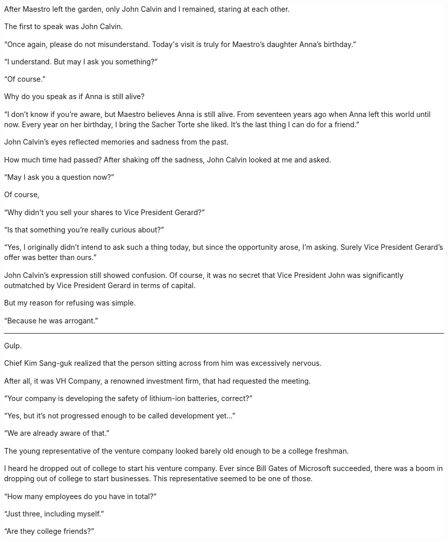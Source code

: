 After Maestro left the garden, only John Calvin and I remained, staring at each other.

The first to speak was John Calvin.

“Once again, please do not misunderstand. Today's visit is truly for Maestro’s daughter Anna’s birthday.”

“I understand. But may I ask you something?”

“Of course.”

Why do you speak as if Anna is still alive?

“I don’t know if you’re aware, but Maestro believes Anna is still alive. From seventeen years ago when Anna left this world until now. Every year on her birthday, I bring the Sacher Torte she liked. It’s the last thing I can do for a friend.”

John Calvin’s eyes reflected memories and sadness from the past.

How much time had passed? After shaking off the sadness, John Calvin looked at me and asked.

“May I ask you a question now?”

Of course,

“Why didn't you sell your shares to Vice President Gerard?”

“Is that something you’re really curious about?”

“Yes, I originally didn’t intend to ask such a thing today, but since the opportunity arose, I’m asking. Surely Vice President Gerard’s offer was better than ours.”

John Calvin’s expression still showed confusion. Of course, it was no secret that Vice President John was significantly outmatched by Vice President Gerard in terms of capital.

But my reason for refusing was simple.

“Because he was arrogant.”

* * *

Gulp.

Chief Kim Sang-guk realized that the person sitting across from him was excessively nervous.

After all, it was VH Company, a renowned investment firm, that had requested the meeting.

“Your company is developing the safety of lithium-ion batteries, correct?”

“Yes, but it’s not progressed enough to be called development yet...”

“We are already aware of that.”

The young representative of the venture company looked barely old enough to be a college freshman.

I heard he dropped out of college to start his venture company. Ever since Bill Gates of Microsoft succeeded, there was a boom in dropping out of college to start businesses. This representative seemed to be one of those.

“How many employees do you have in total?”

“Just three, including myself.”

“Are they college friends?”
